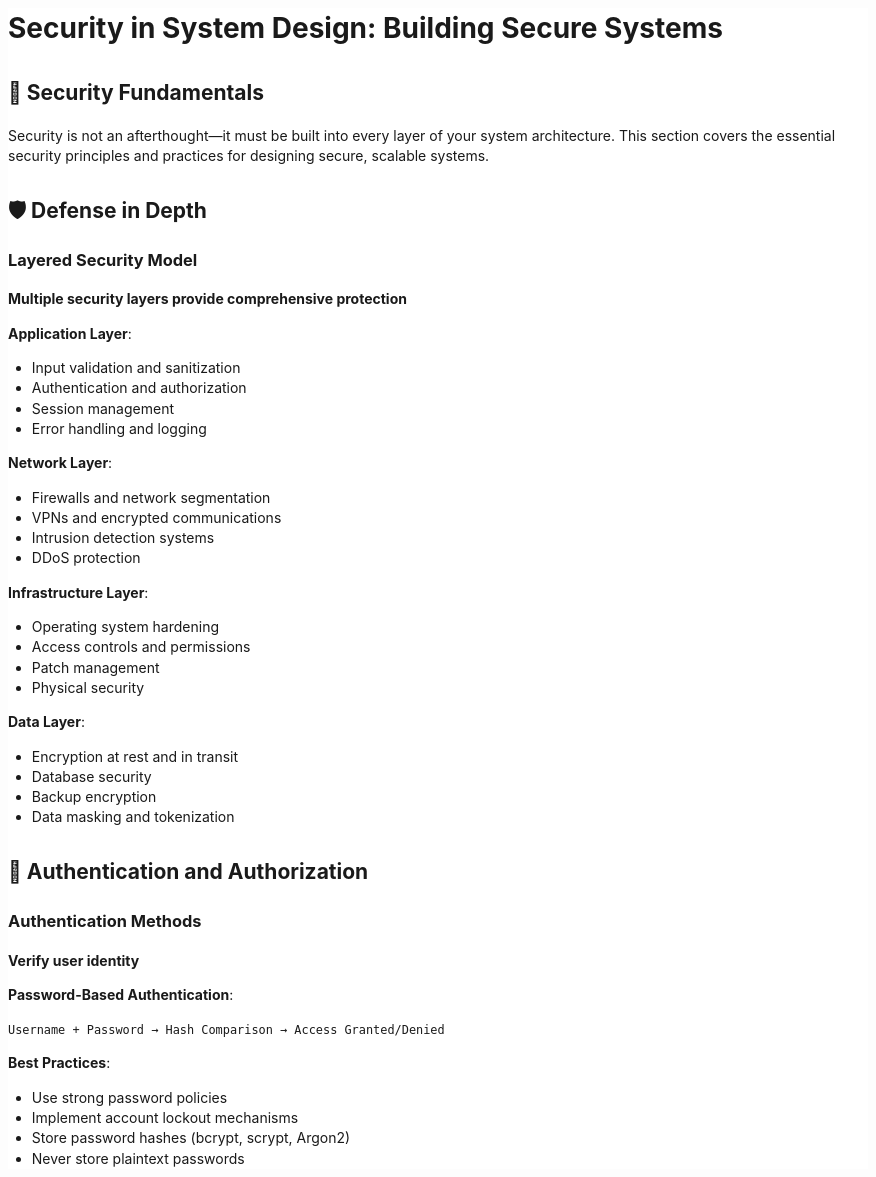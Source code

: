 # Security in System Design: Building Secure Systems

## 🎯 Security Fundamentals

Security is not an afterthought—it must be built into every layer of your system architecture. This section covers the essential security principles and practices for designing secure, scalable systems.

## 🛡️ Defense in Depth

### Layered Security Model
**Multiple security layers provide comprehensive protection**

**Application Layer**:
- Input validation and sanitization
- Authentication and authorization
- Session management
- Error handling and logging

**Network Layer**:
- Firewalls and network segmentation
- VPNs and encrypted communications
- Intrusion detection systems
- DDoS protection

**Infrastructure Layer**:
- Operating system hardening
- Access controls and permissions
- Patch management
- Physical security

**Data Layer**:
- Encryption at rest and in transit
- Database security
- Backup encryption
- Data masking and tokenization

## 🔐 Authentication and Authorization

### Authentication Methods
**Verify user identity**

**Password-Based Authentication**:
```
Username + Password → Hash Comparison → Access Granted/Denied
```

**Best Practices**:
- Use strong password policies
- Implement account lockout mechanisms
- Store password hashes (bcrypt, scrypt, Argon2)
- Never store plaintext passwords
